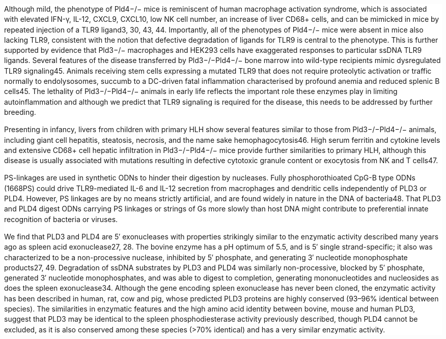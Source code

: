 Although mild, the phenotype of Pld4−/− mice is reminiscent of human macrophage activation syndrome, which is associated with elevated IFN-γ, IL-12, CXCL9, CXCL10, low NK cell number, an increase of liver CD68+ cells, and can be mimicked in mice by repeated injection of a TLR9 ligand3, 30, 43, 44. Importantly, all of the phenotypes of Pld4−/− mice were absent in mice also lacking TLR9, consistent with the notion that defective degradation of ligands for TLR9 is central to the phenotype. This is further supported by evidence that Pld3−/− macrophages and HEK293 cells have exaggerated responses to particular ssDNA TLR9 ligands. Several features of the disease transferred by Pld3−/−Pld4−/− bone marrow into wild-type recipients mimic dysregulated TLR9 signaling45. Animals receiving stem cells expressing a mutated TLR9 that does not require proteolytic activation or traffic normally to endolysosomes, succumb to a DC-driven fatal inflammation characterised by profound anemia and reduced splenic B cells45. The lethality of Pld3−/−Pld4−/− animals in early life reflects the important role these enzymes play in limiting autoinflammation and although we predict that TLR9 signaling is required for the disease, this needs to be addressed by further breeding.

Presenting in infancy, livers from children with primary HLH show several features similar to those from Pld3−/−Pld4−/− animals, including giant cell hepatitis, steatosis, necrosis, and the name sake hemophagocytosis46. High serum ferritin and cytokine levels and extensive CD68+ cell hepatic infiltration in Pld3−/−Pld4−/− mice provide further similarities to primary HLH, although this disease is usually associated with mutations resulting in defective cytotoxic granule content or exocytosis from NK and T cells47.

PS-linkages are used in synthetic ODNs to hinder their digestion by nucleases. Fully phosphorothioated CpG-B type ODNs (1668PS) could drive TLR9-mediated IL-6 and IL-12 secretion from macrophages and dendritic cells independently of PLD3 or PLD4. However, PS linkages are by no means strictly artificial, and are found widely in nature in the DNA of bacteria48. That PLD3 and PLD4 digest ODNs carrying PS linkages or strings of Gs more slowly than host DNA might contribute to preferential innate recognition of bacteria or viruses.

We find that PLD3 and PLD4 are 5′ exonucleases with properties strikingly similar to the enzymatic activity described many years ago as spleen acid exonuclease27, 28. The bovine enzyme has a pH optimum of 5.5, and is 5′ single strand-specific; it also was characterized to be a non-processive nuclease, inhibited by 5′ phosphate, and generating 3′ nucleotide monophosphate products27, 49. Degradation of ssDNA substrates by PLD3 and PLD4 was similarly non-processive, blocked by 5′ phosphate, generated 3′ nucleotide monophosphates, and was able to digest to completion, generating mononucleotides and nucleosides as does the spleen exonuclease34. Although the gene encoding spleen exonuclease has never been cloned, the enzymatic activity has been described in human, rat, cow and pig, whose predicted PLD3 proteins are highly conserved (93–96% identical between species). The similarities in enzymatic features and the high amino acid identity between bovine, mouse and human PLD3, suggest that PLD3 may be identical to the spleen phosphodiesterase activity previously described, though PLD4 cannot be excluded, as it is also conserved among these species (>70% identical) and has a very similar enzymatic activity.
